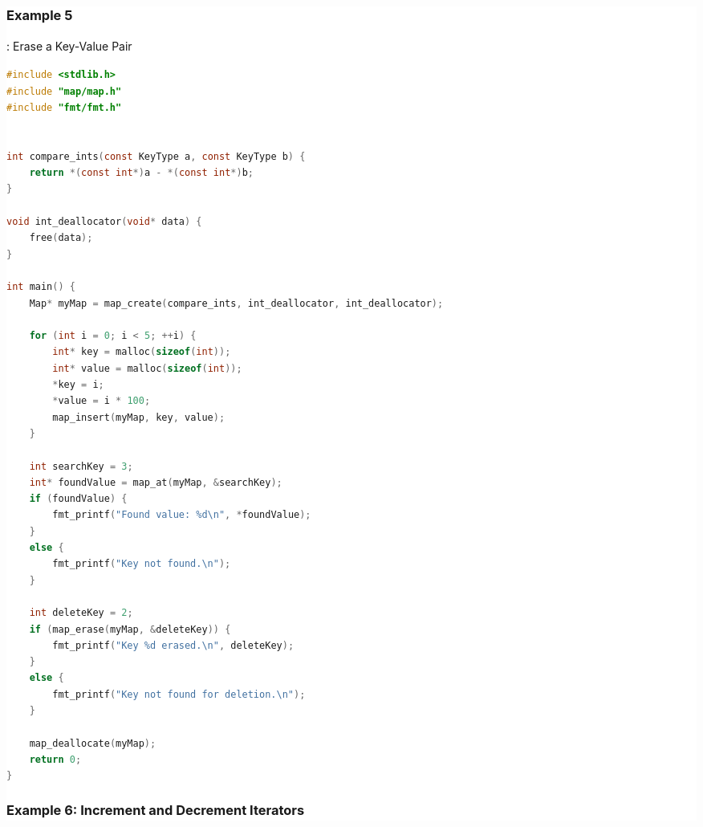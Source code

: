 ### Example 5

: Erase a Key-Value Pair

```c
#include <stdlib.h>
#include "map/map.h"
#include "fmt/fmt.h"


int compare_ints(const KeyType a, const KeyType b) {
    return *(const int*)a - *(const int*)b;
}

void int_deallocator(void* data) {
    free(data);
}

int main() {
    Map* myMap = map_create(compare_ints, int_deallocator, int_deallocator);

    for (int i = 0; i < 5; ++i) {
        int* key = malloc(sizeof(int));
        int* value = malloc(sizeof(int));
        *key = i;
        *value = i * 100;
        map_insert(myMap, key, value);
    }

    int searchKey = 3;
    int* foundValue = map_at(myMap, &searchKey);
    if (foundValue) {
        fmt_printf("Found value: %d\n", *foundValue);
    } 
    else {
        fmt_printf("Key not found.\n");
    }

    int deleteKey = 2;
    if (map_erase(myMap, &deleteKey)) {
        fmt_printf("Key %d erased.\n", deleteKey);
    } 
    else {
        fmt_printf("Key not found for deletion.\n");
    }

    map_deallocate(myMap);
    return 0;
}
```

### Example 6: Increment and Decrement Iterators
